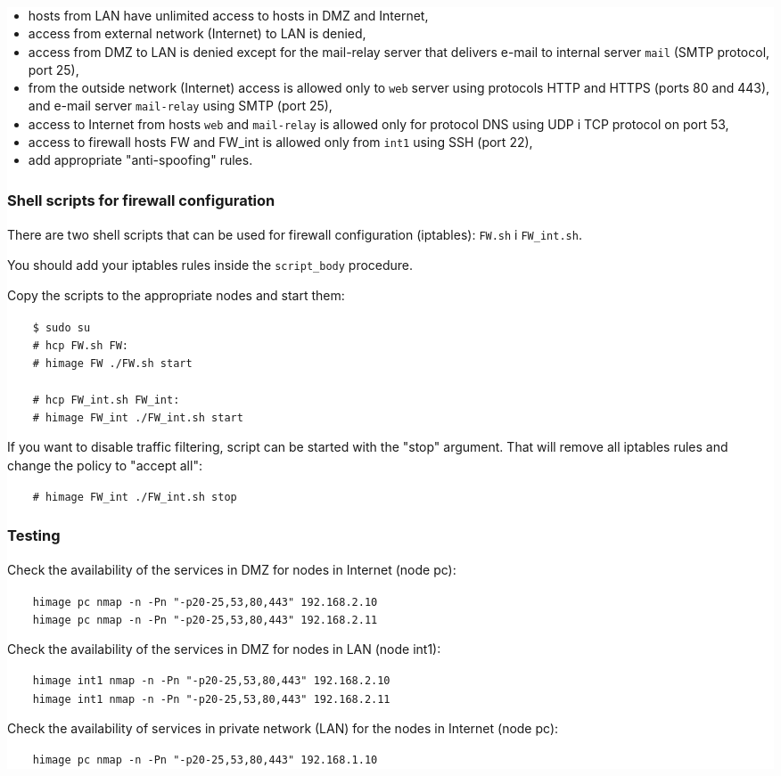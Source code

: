 - hosts from LAN have unlimited access to hosts in DMZ and Internet,
- access from external network (Internet) to LAN is denied,
- access from DMZ to LAN is denied except for the mail-relay server that
delivers e-mail to internal server `mail` (SMTP protocol, port 25), 
- from the outside network (Internet) access is allowed only to `web` server
using protocols HTTP and HTTPS (ports 80 and 443), and e-mail server
`mail-relay` using SMTP (port 25),
- access to Internet from hosts `web` and `mail-relay` is allowed only for
protocol DNS using UDP i TCP protocol on port 53,
- access to firewall hosts FW and FW_int is allowed only from `int1` using
SSH (port 22),
- add appropriate "anti-spoofing" rules.

### Shell scripts for firewall configuration

There are two shell scripts that can be used for firewall configuration (iptables): `FW.sh` i `FW_int.sh`.

You should add your iptables rules inside the `script_body` procedure.

Copy the scripts to the appropriate nodes and start them:

```
    $ sudo su
    # hcp FW.sh FW:
    # himage FW ./FW.sh start

    # hcp FW_int.sh FW_int:
    # himage FW_int ./FW_int.sh start
``` 

If you want to disable traffic filtering, script can be started with the "stop" argument. That will remove all iptables rules and change the policy to "accept all":

``` 
    # himage FW_int ./FW_int.sh stop
``` 

### Testing

Check the availability of the services in DMZ for nodes in Internet (node pc):
```
    himage pc nmap -n -Pn "-p20-25,53,80,443" 192.168.2.10
    himage pc nmap -n -Pn "-p20-25,53,80,443" 192.168.2.11
```

Check the availability of the services in DMZ for nodes in LAN (node int1):

```
    himage int1 nmap -n -Pn "-p20-25,53,80,443" 192.168.2.10
    himage int1 nmap -n -Pn "-p20-25,53,80,443" 192.168.2.11
```

Check the availability of services in private network (LAN) for the nodes in
Internet (node pc):

```
    himage pc nmap -n -Pn "-p20-25,53,80,443" 192.168.1.10
```
